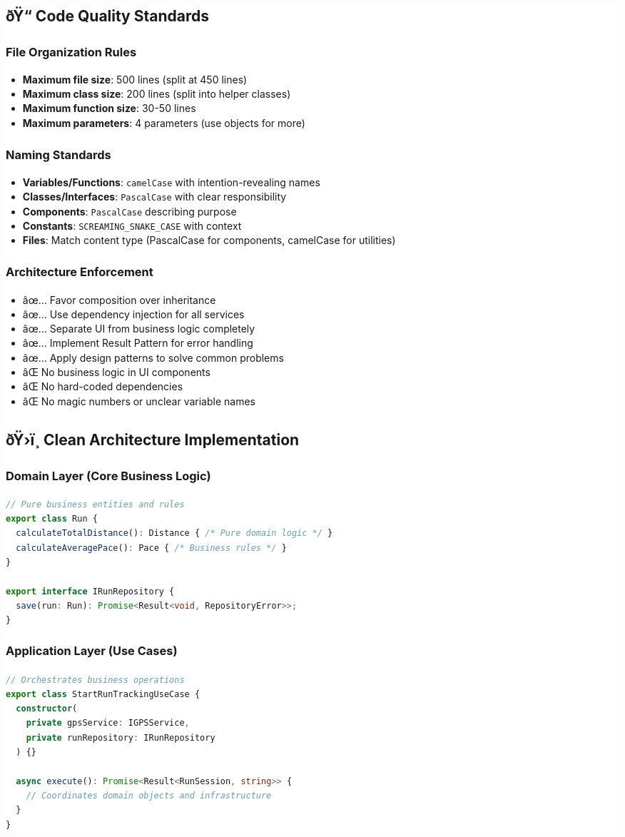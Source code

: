 ## ðŸ“ Code Quality Standards

### File Organization Rules
- **Maximum file size**: 500 lines (split at 450 lines)
- **Maximum class size**: 200 lines (split into helper classes)
- **Maximum function size**: 30-50 lines
- **Maximum parameters**: 4 parameters (use objects for more)

### Naming Standards
- **Variables/Functions**: `camelCase` with intention-revealing names
- **Classes/Interfaces**: `PascalCase` with clear responsibility
- **Components**: `PascalCase` describing purpose
- **Constants**: `SCREAMING_SNAKE_CASE` with context
- **Files**: Match content type (PascalCase for components, camelCase for utilities)

### Architecture Enforcement
- âœ… Favor composition over inheritance
- âœ… Use dependency injection for all services
- âœ… Separate UI from business logic completely
- âœ… Implement Result Pattern for error handling
- âœ… Apply design patterns to solve common problems
- âŒ No business logic in UI components
- âŒ No hard-coded dependencies
- âŒ No magic numbers or unclear variable names

## ðŸ›ï¸ Clean Architecture Implementation

### Domain Layer (Core Business Logic)
```typescript
// Pure business entities and rules
export class Run {
  calculateTotalDistance(): Distance { /* Pure domain logic */ }
  calculateAveragePace(): Pace { /* Business rules */ }
}

export interface IRunRepository {
  save(run: Run): Promise<Result<void, RepositoryError>>;
}
```

### Application Layer (Use Cases)
```typescript
// Orchestrates business operations
export class StartRunTrackingUseCase {
  constructor(
    private gpsService: IGPSService,
    private runRepository: IRunRepository
  ) {}

  async execute(): Promise<Result<RunSession, string>> {
    // Coordinates domain objects and infrastructure
  }
}
```
